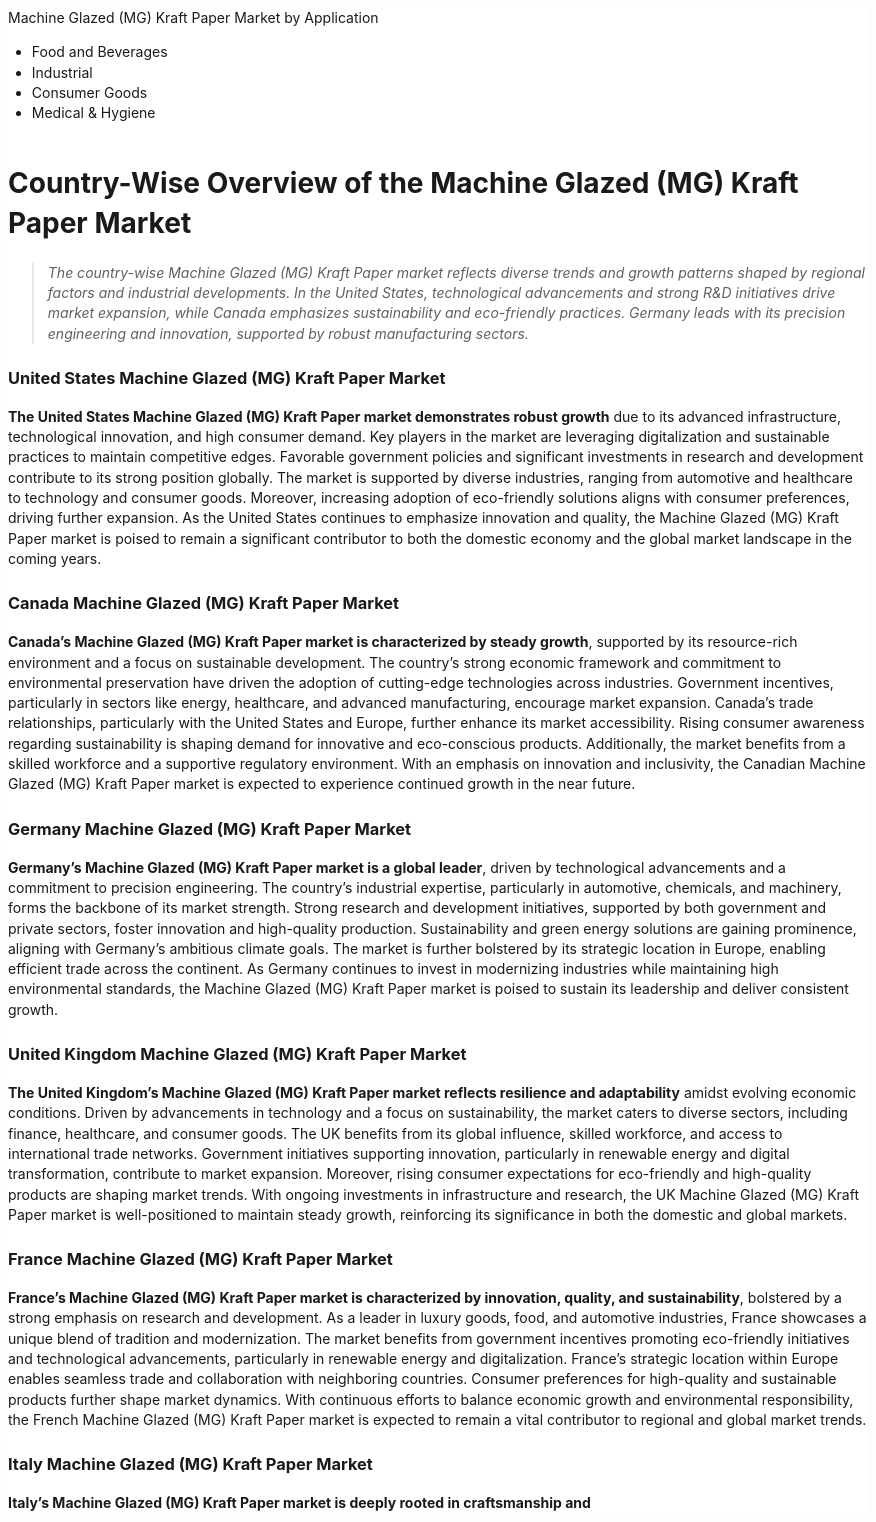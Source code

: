 Machine Glazed (MG) Kraft Paper Market by Application</h3><ul><li>Food and Beverages</li><li>Industrial</li><li>Consumer Goods</li><li>Medical & Hygiene</li></ul><h1><span class="">Country-Wise Overview of the Machine Glazed (MG) Kraft Paper Market<br /></span></h1><blockquote><p><em><span class="">The country-wise Machine Glazed (MG) Kraft Paper market reflects diverse trends and growth patterns shaped by regional factors and industrial developments. In the United States, technological advancements and strong R&amp;D initiatives drive market expansion, while Canada emphasizes sustainability and eco-friendly practices. Germany leads with its precision engineering and innovation, supported by robust manufacturing sectors.</span></em></p></blockquote><h3><strong>United States Machine Glazed (MG) Kraft Paper Market</strong></h3><p><strong>The United States Machine Glazed (MG) Kraft Paper market demonstrates robust growth</strong> due to its advanced infrastructure, technological innovation, and high consumer demand. Key players in the market are leveraging digitalization and sustainable practices to maintain competitive edges. Favorable government policies and significant investments in research and development contribute to its strong position globally. The market is supported by diverse industries, ranging from automotive and healthcare to technology and consumer goods. Moreover, increasing adoption of eco-friendly solutions aligns with consumer preferences, driving further expansion. As the United States continues to emphasize innovation and quality, the Machine Glazed (MG) Kraft Paper market is poised to remain a significant contributor to both the domestic economy and the global market landscape in the coming years.</p><h3><strong>Canada Machine Glazed (MG) Kraft Paper Market</strong></h3><p><strong>Canada&rsquo;s Machine Glazed (MG) Kraft Paper market is characterized by steady growth</strong>, supported by its resource-rich environment and a focus on sustainable development. The country&rsquo;s strong economic framework and commitment to environmental preservation have driven the adoption of cutting-edge technologies across industries. Government incentives, particularly in sectors like energy, healthcare, and advanced manufacturing, encourage market expansion. Canada&rsquo;s trade relationships, particularly with the United States and Europe, further enhance its market accessibility. Rising consumer awareness regarding sustainability is shaping demand for innovative and eco-conscious products. Additionally, the market benefits from a skilled workforce and a supportive regulatory environment. With an emphasis on innovation and inclusivity, the Canadian Machine Glazed (MG) Kraft Paper market is expected to experience continued growth in the near future.</p><h3><strong>Germany Machine Glazed (MG) Kraft Paper Market</strong></h3><p><strong>Germany&rsquo;s Machine Glazed (MG) Kraft Paper market is a global leader</strong>, driven by technological advancements and a commitment to precision engineering. The country&rsquo;s industrial expertise, particularly in automotive, chemicals, and machinery, forms the backbone of its market strength. Strong research and development initiatives, supported by both government and private sectors, foster innovation and high-quality production. Sustainability and green energy solutions are gaining prominence, aligning with Germany&rsquo;s ambitious climate goals. The market is further bolstered by its strategic location in Europe, enabling efficient trade across the continent. As Germany continues to invest in modernizing industries while maintaining high environmental standards, the Machine Glazed (MG) Kraft Paper market is poised to sustain its leadership and deliver consistent growth.</p><h3><strong>United Kingdom Machine Glazed (MG) Kraft Paper Market</strong></h3><p><strong>The United Kingdom&rsquo;s Machine Glazed (MG) Kraft Paper market reflects resilience and adaptability</strong> amidst evolving economic conditions. Driven by advancements in technology and a focus on sustainability, the market caters to diverse sectors, including finance, healthcare, and consumer goods. The UK benefits from its global influence, skilled workforce, and access to international trade networks. Government initiatives supporting innovation, particularly in renewable energy and digital transformation, contribute to market expansion. Moreover, rising consumer expectations for eco-friendly and high-quality products are shaping market trends. With ongoing investments in infrastructure and research, the UK Machine Glazed (MG) Kraft Paper market is well-positioned to maintain steady growth, reinforcing its significance in both the domestic and global markets.</p><h3><strong>France Machine Glazed (MG) Kraft Paper Market</strong></h3><p><strong>France&rsquo;s Machine Glazed (MG) Kraft Paper market is characterized by innovation, quality, and sustainability</strong>, bolstered by a strong emphasis on research and development. As a leader in luxury goods, food, and automotive industries, France showcases a unique blend of tradition and modernization. The market benefits from government incentives promoting eco-friendly initiatives and technological advancements, particularly in renewable energy and digitalization. France&rsquo;s strategic location within Europe enables seamless trade and collaboration with neighboring countries. Consumer preferences for high-quality and sustainable products further shape market dynamics. With continuous efforts to balance economic growth and environmental responsibility, the French Machine Glazed (MG) Kraft Paper market is expected to remain a vital contributor to regional and global market trends.</p><h3><strong>Italy Machine Glazed (MG) Kraft Paper Market</strong></h3><p><strong>Italy&rsquo;s Machine Glazed (MG) Kraft Paper market is deeply rooted in craftsmanship and